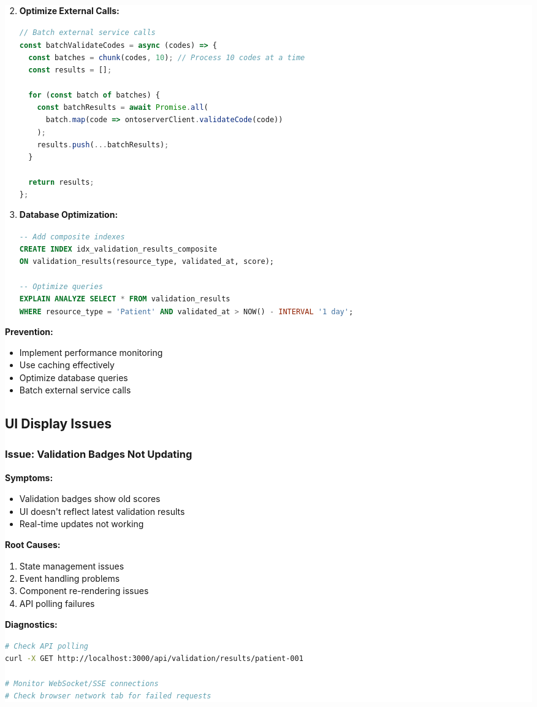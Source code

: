 2. **Optimize External Calls:**
   ```typescript
   // Batch external service calls
   const batchValidateCodes = async (codes) => {
     const batches = chunk(codes, 10); // Process 10 codes at a time
     const results = [];
     
     for (const batch of batches) {
       const batchResults = await Promise.all(
         batch.map(code => ontoserverClient.validateCode(code))
       );
       results.push(...batchResults);
     }
     
     return results;
   };
   ```

3. **Database Optimization:**
   ```sql
   -- Add composite indexes
   CREATE INDEX idx_validation_results_composite 
   ON validation_results(resource_type, validated_at, score);
   
   -- Optimize queries
   EXPLAIN ANALYZE SELECT * FROM validation_results 
   WHERE resource_type = 'Patient' AND validated_at > NOW() - INTERVAL '1 day';
   ```

**Prevention:**
- Implement performance monitoring
- Use caching effectively
- Optimize database queries
- Batch external service calls

## UI Display Issues

### Issue: Validation Badges Not Updating

**Symptoms:**
- Validation badges show old scores
- UI doesn't reflect latest validation results
- Real-time updates not working

**Root Causes:**
1. State management issues
2. Event handling problems
3. Component re-rendering issues
4. API polling failures

**Diagnostics:**
```bash
# Check API polling
curl -X GET http://localhost:3000/api/validation/results/patient-001

# Monitor WebSocket/SSE connections
# Check browser network tab for failed requests
```

